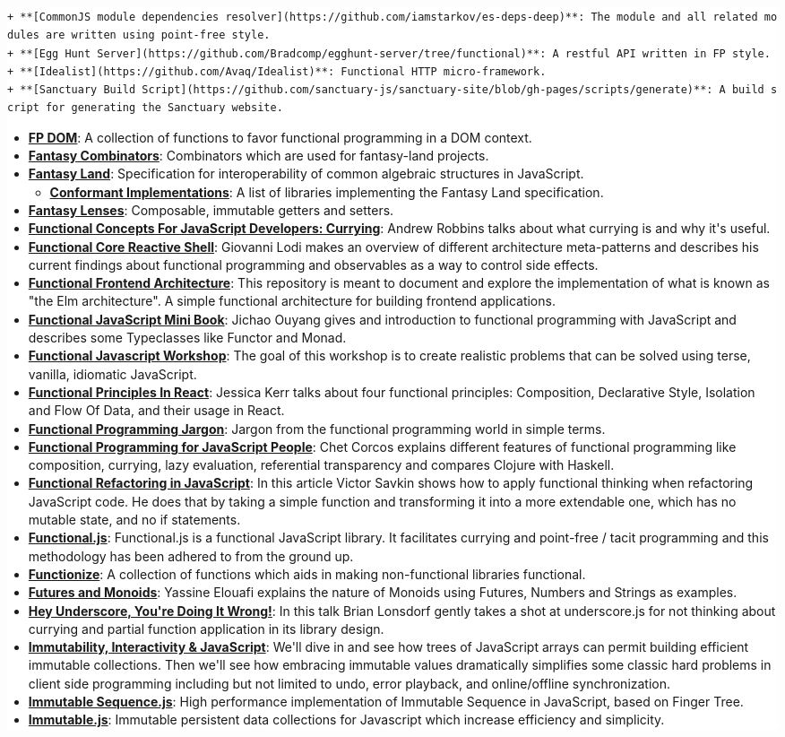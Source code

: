     + **[CommonJS module dependencies resolver](https://github.com/iamstarkov/es-deps-deep)**: The module and all related modules are written using point-free style.
    + **[Egg Hunt Server](https://github.com/Bradcomp/egghunt-server/tree/functional)**: A restful API written in FP style.
    + **[Idealist](https://github.com/Avaq/Idealist)**: Functional HTTP micro-framework.
    + **[Sanctuary Build Script](https://github.com/sanctuary-js/sanctuary-site/blob/gh-pages/scripts/generate)**: A build script for generating the Sanctuary website.
+ **[FP DOM](https://github.com/fp-dom/fp-dom)**: A collection of functions to favor functional programming in a DOM context.
+ **[Fantasy Combinators](https://github.com/fantasyland/fantasy-combinators)**: Combinators which are used for fantasy-land projects.
+ **[Fantasy Land](https://github.com/fantasyland/fantasy-land)**: Specification for interoperability of common algebraic structures in JavaScript.
    + **[Conformant Implementations](https://github.com/fantasyland/fantasy-land/blob/master/implementations.md)**: A list of libraries implementing the Fantasy Land specification.
+ **[Fantasy Lenses](https://github.com/fantasyland/fantasy-lenses)**: Composable, immutable getters and setters.
+ **[Functional Concepts For JavaScript Developers: Currying](https://blog.simpleblend.net/functional-javascript-concepts-currying/)**: Andrew Robbins talks about what currying is and why it's useful.
+ **[Functional Core Reactive Shell](http://www.mokacoding.com/blog/functional-core-reactive-shell/)**: Giovanni Lodi makes an overview of different architecture meta-patterns and describes his current findings about functional programming and observables as a way to control side effects.
+ **[Functional Frontend Architecture](https://github.com/paldepind/functional-frontend-architecture)**: This repository is meant to document and explore the implementation of what is known as "the Elm architecture". A simple functional architecture for building frontend applications.
+ **[Functional JavaScript Mini Book](https://jcouyang.gitbooks.io/functional-javascript/content/en/index.html)**: Jichao Ouyang gives and introduction to functional programming with JavaScript and describes some Typeclasses like Functor and Monad.
+ **[Functional Javascript Workshop](https://github.com/timoxley/functional-javascript-workshop)**: The goal of this workshop is to create realistic problems that can be solved using terse, vanilla, idiomatic JavaScript.
+ **[Functional Principles In React](https://www.youtube.com/watch?v=1uRC3hmKQnM)**: Jessica Kerr talks about four functional principles: Composition, Declarative Style, Isolation and Flow Of Data, and their usage in React.
+ **[Functional Programming Jargon](https://github.com/hemanth/functional-programming-jargon)**: Jargon from the functional programming world in simple terms.
+ **[Functional Programming for JavaScript People](https://medium.com/@chetcorcos/functional-programming-for-javascript-people-1915d8775504)**: Chet Corcos explains different features of functional programming like composition, currying, lazy evaluation, referential transparency and compares Clojure with Haskell.
+ **[Functional Refactoring in JavaScript](http://victorsavkin.com/post/63551894251/functional-refactoring-in-javascript)**: In this article Victor Savkin shows how to apply functional thinking when refactoring JavaScript code. He does that by taking a simple function and transforming it into a more extendable one, which has no mutable state, and no if statements.
+ **[Functional.js](http://functionaljs.com/)**: Functional.js is a functional JavaScript library. It facilitates currying and point-free / tacit programming and this methodology has been adhered to from the ground up.
+ **[Functionize](https://github.com/paldepind/functionize)**: A collection of functions which aids in making non-functional libraries functional.
+ **[Futures and Monoids](https://medium.com/@yelouafi/futures-and-monoids-7e9f4574bd88)**: Yassine Elouafi explains the nature of Monoids using Futures, Numbers and Strings as examples.
+ **[Hey Underscore, You're Doing It Wrong!](http://functionaltalks.org/2013/05/27/brian-lonsdorf-hey-underscore-youre-doing-it-wrong/)**: In this talk Brian Lonsdorf gently takes a shot at underscore.js for not thinking about currying and partial function application in its library design.
+ **[Immutability, Interactivity & JavaScript](https://www.youtube.com/watch?v=mS264h8KGwk)**: We'll dive in and see how trees of JavaScript arrays can permit building efficient immutable collections. Then we'll see how embracing immutable values dramatically simplifies some classic hard problems in client side programming including but not limited to undo, error playback, and online/offline synchronization.
+ **[Immutable Sequence.js](https://github.com/qiao/immutable-sequence.js)**: High performance implementation of Immutable Sequence in JavaScript, based on Finger Tree.
+ **[Immutable.js](https://github.com/facebook/immutable-js/)**: Immutable persistent data collections for Javascript which increase efficiency and simplicity.